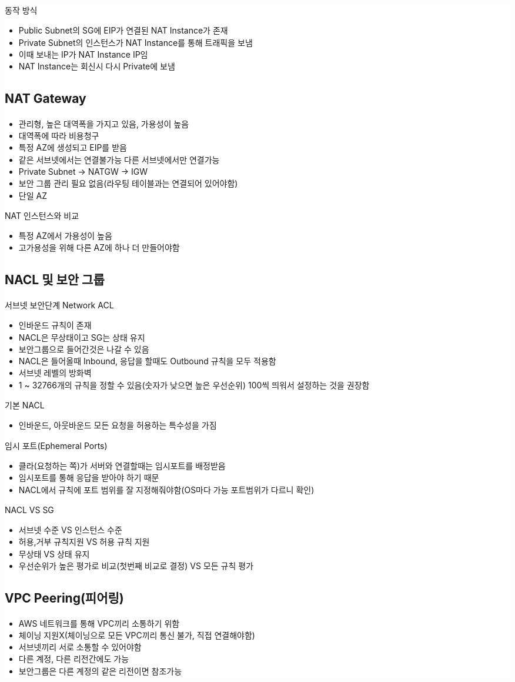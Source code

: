 동작 방식
- Public Subnet의 SG에 EIP가 연결된 NAT Instance가 존재
- Private Subnet의 인스턴스가 NAT Instance를 통해 트래픽을 보냄
- 이때 보내는 IP가 NAT Instance IP임
- NAT Instance는 회신시 다시 Private에 보냄


## NAT Gateway
- 관리형, 높은 대역폭을 가지고 있음, 가용성이 높음
- 대역폭에 따라 비용청구
- 특정 AZ에 생성되고 EIP를 받음
- 같은 서브넷에서는 연결불가능 다른 서브넷에서만 연결가능
- Private Subnet -> NATGW -> IGW
- 보안 그룹 관리 필요 없음(라우팅 테이블과는 연결되어 있어야함)
- 단일 AZ

NAT 인스턴스와 비교
- 특정 AZ에서 가용성이 높음
- 고가용성을 위해 다른 AZ에 하나 더 만들어야함


## NACL 및 보안 그룹
서브넷 보안단계 Network ACL
- 인바운드 규칙이 존재
- NACL은 무상태이고 SG는 상태 유지
- 보안그룹으로 들어간것은 나갈 수 있음
- NACL은 들어올때 Inbound, 응답을 할때도 Outbound 규칙을 모두 적용함
- 서브넷 레벨의 방화벽
- 1 ~ 32766개의 규칙을 정할 수 있음(숫자가 낮으면 높은 우선순위) 100씩 띄워서 설정하는 것을 권장함

기본 NACL
- 인바운드, 아웃바운드 모든 요청을 허용하는 특수성을 가짐

임시 포트(Ephemeral Ports)
- 클라(요청하는 쪽)가 서버와 연결할때는 임시포트를 배정받음
- 임시포트를 통해 응답을 받아야 하기 때문
- NACL에서 규칙에 포트 범위를 잘 지정해줘야함(OS마다 가능 포트범위가 다르니 확인)

NACL VS SG
- 서브넷 수준 VS 인스턴스 수준
- 허용,거부 규칙지원 VS 허용 규칙 지원
- 무상태 VS 상태 유지
- 우선순위가 높은 평가로 비교(첫번째 비교로 결정) VS 모든 규칙 평가


## VPC Peering(피어링)
- AWS 네트워크를 통해 VPC끼리 소통하기 위함
- 체이닝 지원X(체이닝으로 모든 VPC끼리 통신 불가, 직접 연결해야함)
- 서브넷끼리 서로 소통할 수 있어야함
- 다른 계정, 다른 리전간에도 가능
- 보안그룹은 다른 계정의 같은 리전이면 참조가능

